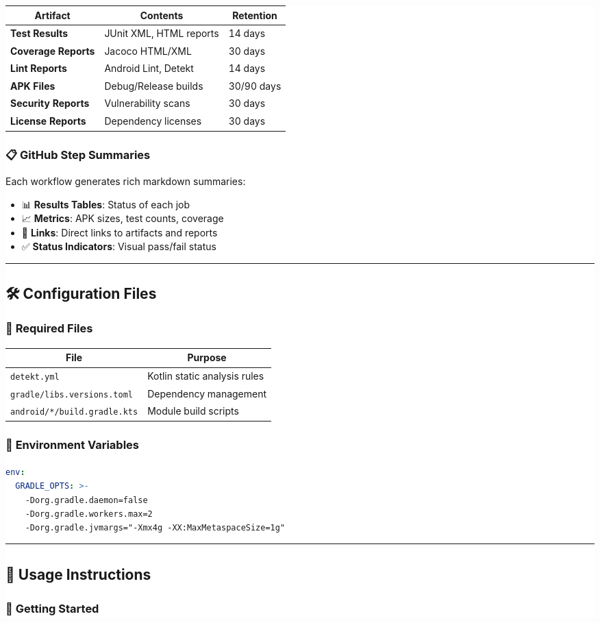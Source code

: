 | Artifact | Contents | Retention |
|----------|----------|-----------|
| **Test Results** | JUnit XML, HTML reports | 14 days |
| **Coverage Reports** | Jacoco HTML/XML | 30 days |
| **Lint Reports** | Android Lint, Detekt | 14 days |
| **APK Files** | Debug/Release builds | 30/90 days |
| **Security Reports** | Vulnerability scans | 30 days |
| **License Reports** | Dependency licenses | 30 days |

### 📋 **GitHub Step Summaries**

Each workflow generates rich markdown summaries:
- 📊 **Results Tables**: Status of each job
- 📈 **Metrics**: APK sizes, test counts, coverage
- 🔗 **Links**: Direct links to artifacts and reports
- ✅ **Status Indicators**: Visual pass/fail status

---

## 🛠️ Configuration Files

### 📄 **Required Files**

| File | Purpose |
|------|---------|
| `detekt.yml` | Kotlin static analysis rules |
| `gradle/libs.versions.toml` | Dependency management |
| `android/*/build.gradle.kts` | Module build scripts |

### 🔧 **Environment Variables**

```yaml
env:
  GRADLE_OPTS: >-
    -Dorg.gradle.daemon=false 
    -Dorg.gradle.workers.max=2 
    -Dorg.gradle.jvmargs="-Xmx4g -XX:MaxMetaspaceSize=1g"
```

---

## 🚀 Usage Instructions

### 🏁 **Getting Started**
